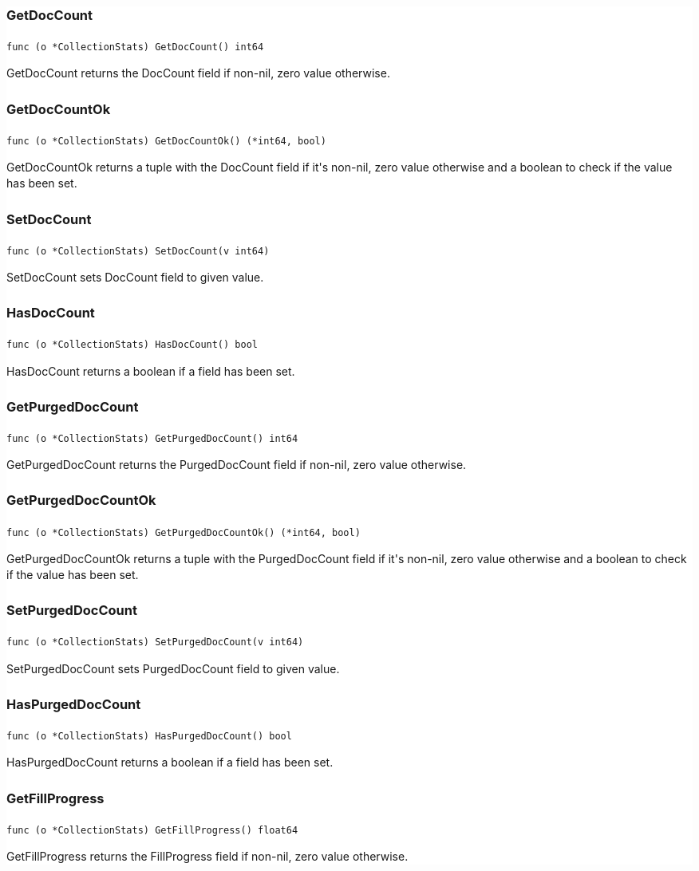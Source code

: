 ### GetDocCount

`func (o *CollectionStats) GetDocCount() int64`

GetDocCount returns the DocCount field if non-nil, zero value otherwise.

### GetDocCountOk

`func (o *CollectionStats) GetDocCountOk() (*int64, bool)`

GetDocCountOk returns a tuple with the DocCount field if it's non-nil, zero value otherwise
and a boolean to check if the value has been set.

### SetDocCount

`func (o *CollectionStats) SetDocCount(v int64)`

SetDocCount sets DocCount field to given value.

### HasDocCount

`func (o *CollectionStats) HasDocCount() bool`

HasDocCount returns a boolean if a field has been set.

### GetPurgedDocCount

`func (o *CollectionStats) GetPurgedDocCount() int64`

GetPurgedDocCount returns the PurgedDocCount field if non-nil, zero value otherwise.

### GetPurgedDocCountOk

`func (o *CollectionStats) GetPurgedDocCountOk() (*int64, bool)`

GetPurgedDocCountOk returns a tuple with the PurgedDocCount field if it's non-nil, zero value otherwise
and a boolean to check if the value has been set.

### SetPurgedDocCount

`func (o *CollectionStats) SetPurgedDocCount(v int64)`

SetPurgedDocCount sets PurgedDocCount field to given value.

### HasPurgedDocCount

`func (o *CollectionStats) HasPurgedDocCount() bool`

HasPurgedDocCount returns a boolean if a field has been set.

### GetFillProgress

`func (o *CollectionStats) GetFillProgress() float64`

GetFillProgress returns the FillProgress field if non-nil, zero value otherwise.
